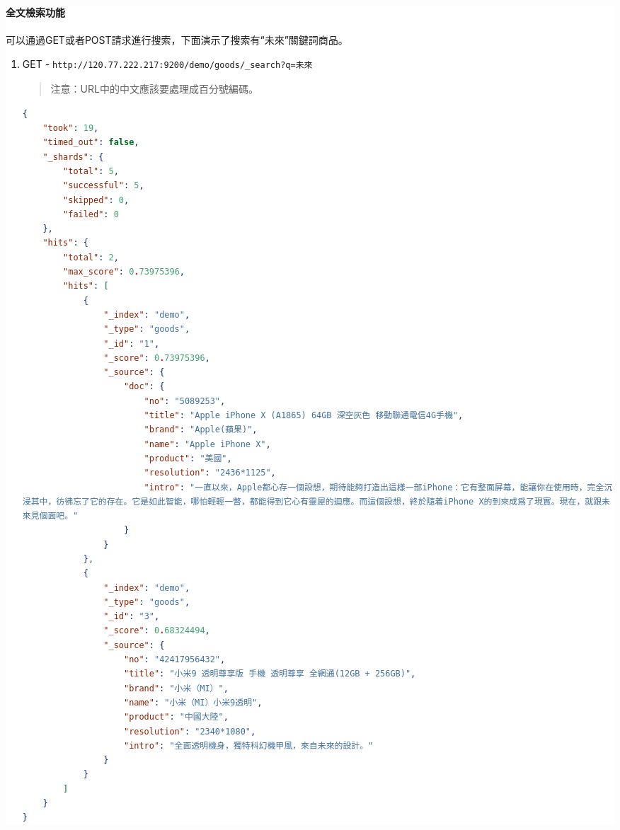 #### 全文檢索功能

可以通過GET或者POST請求進行搜索，下面演示了搜索有“未來”關鍵詞商品。

1. GET - `http://120.77.222.217:9200/demo/goods/_search?q=未來`

   > 注意：URL中的中文應該要處理成百分號編碼。

   ```JSON
   {
       "took": 19,
       "timed_out": false,
       "_shards": {
           "total": 5,
           "successful": 5,
           "skipped": 0,
           "failed": 0
       },
       "hits": {
           "total": 2,
           "max_score": 0.73975396,
           "hits": [
               {
                   "_index": "demo",
                   "_type": "goods",
                   "_id": "1",
                   "_score": 0.73975396,
                   "_source": {
                       "doc": {
                           "no": "5089253",
                           "title": "Apple iPhone X (A1865) 64GB 深空灰色 移動聯通電信4G手機",
                           "brand": "Apple(蘋果)",
                           "name": "Apple iPhone X",
                           "product": "美國",
                           "resolution": "2436*1125",
                           "intro": "一直以來，Apple都心存一個設想，期待能夠打造出這樣一部iPhone：它有整面屏幕，能讓你在使用時，完全沉浸其中，彷彿忘了它的存在。它是如此智能，哪怕輕輕一瞥，都能得到它心有靈犀的迴應。而這個設想，終於隨着iPhone X的到來成爲了現實。現在，就跟未來見個面吧。"
                       }
                   }
               },
               {
                   "_index": "demo",
                   "_type": "goods",
                   "_id": "3",
                   "_score": 0.68324494,
                   "_source": {
                       "no": "42417956432",
                       "title": "小米9 透明尊享版 手機 透明尊享 全網通(12GB + 256GB)",
                       "brand": "小米（MI）",
                       "name": "小米（MI）小米9透明",
                       "product": "中國大陸",
                       "resolution": "2340*1080",
                       "intro": "全面透明機身，獨特科幻機甲風，來自未來的設計。"
                   }
               }
           ]
       }
   }
   ```
